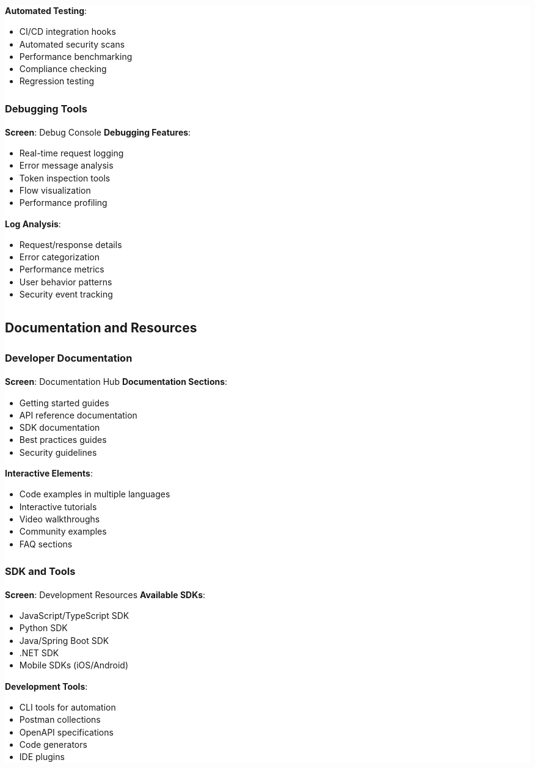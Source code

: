 **Automated Testing**:
- CI/CD integration hooks
- Automated security scans
- Performance benchmarking
- Compliance checking
- Regression testing

### Debugging Tools
**Screen**: Debug Console
**Debugging Features**:
- Real-time request logging
- Error message analysis
- Token inspection tools
- Flow visualization
- Performance profiling

**Log Analysis**:
- Request/response details
- Error categorization
- Performance metrics
- User behavior patterns
- Security event tracking

## Documentation and Resources

### Developer Documentation
**Screen**: Documentation Hub
**Documentation Sections**:
- Getting started guides
- API reference documentation
- SDK documentation
- Best practices guides
- Security guidelines

**Interactive Elements**:
- Code examples in multiple languages
- Interactive tutorials
- Video walkthroughs
- Community examples
- FAQ sections

### SDK and Tools
**Screen**: Development Resources
**Available SDKs**:
- JavaScript/TypeScript SDK
- Python SDK
- Java/Spring Boot SDK
- .NET SDK
- Mobile SDKs (iOS/Android)

**Development Tools**:
- CLI tools for automation
- Postman collections
- OpenAPI specifications
- Code generators
- IDE plugins
